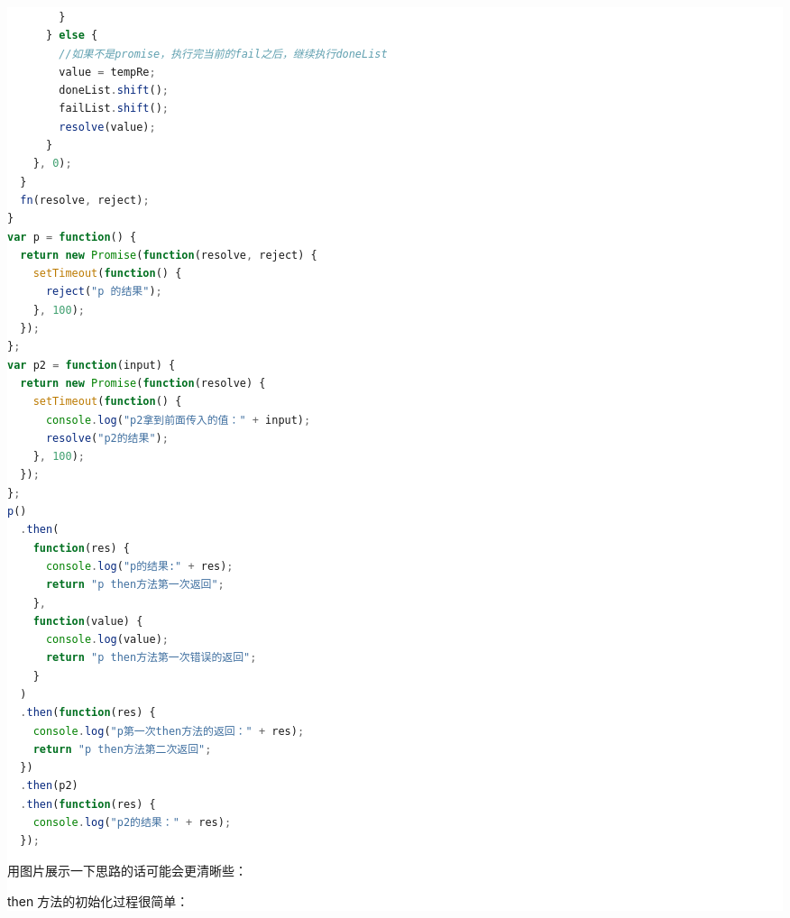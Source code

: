 ```javascript
        }
      } else {
        //如果不是promise，执行完当前的fail之后，继续执行doneList
        value = tempRe;
        doneList.shift();
        failList.shift();
        resolve(value);
      }
    }, 0);
  }
  fn(resolve, reject);
}
var p = function() {
  return new Promise(function(resolve, reject) {
    setTimeout(function() {
      reject("p 的结果");
    }, 100);
  });
};
var p2 = function(input) {
  return new Promise(function(resolve) {
    setTimeout(function() {
      console.log("p2拿到前面传入的值：" + input);
      resolve("p2的结果");
    }, 100);
  });
};
p()
  .then(
    function(res) {
      console.log("p的结果:" + res);
      return "p then方法第一次返回";
    },
    function(value) {
      console.log(value);
      return "p then方法第一次错误的返回";
    }
  )
  .then(function(res) {
    console.log("p第一次then方法的返回：" + res);
    return "p then方法第二次返回";
  })
  .then(p2)
  .then(function(res) {
    console.log("p2的结果：" + res);
  });
```

用图片展示一下思路的话可能会更清晰些：

then 方法的初始化过程很简单：
